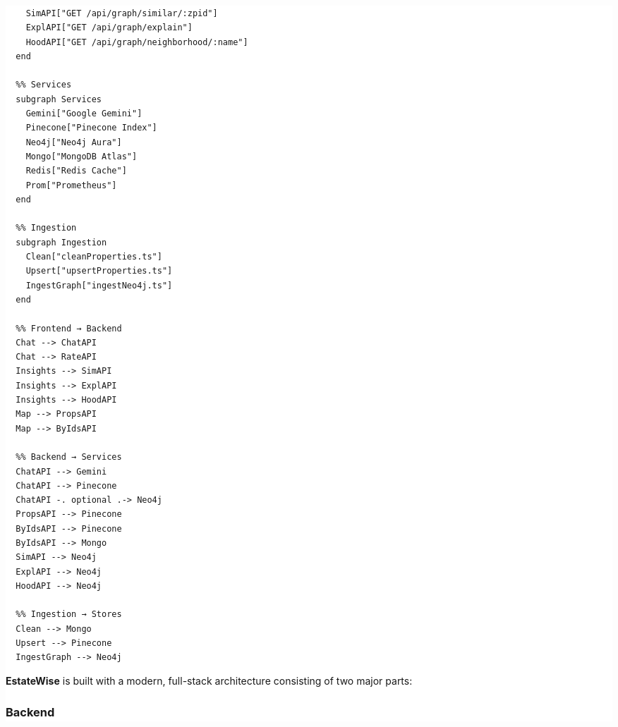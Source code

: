 ```mermaid
    SimAPI["GET /api/graph/similar/:zpid"]
    ExplAPI["GET /api/graph/explain"]
    HoodAPI["GET /api/graph/neighborhood/:name"]
  end

  %% Services
  subgraph Services
    Gemini["Google Gemini"]
    Pinecone["Pinecone Index"]
    Neo4j["Neo4j Aura"]
    Mongo["MongoDB Atlas"]
    Redis["Redis Cache"]
    Prom["Prometheus"]
  end

  %% Ingestion
  subgraph Ingestion
    Clean["cleanProperties.ts"]
    Upsert["upsertProperties.ts"]
    IngestGraph["ingestNeo4j.ts"]
  end

  %% Frontend → Backend
  Chat --> ChatAPI
  Chat --> RateAPI
  Insights --> SimAPI
  Insights --> ExplAPI
  Insights --> HoodAPI
  Map --> PropsAPI
  Map --> ByIdsAPI

  %% Backend → Services
  ChatAPI --> Gemini
  ChatAPI --> Pinecone
  ChatAPI -. optional .-> Neo4j
  PropsAPI --> Pinecone
  ByIdsAPI --> Pinecone
  ByIdsAPI --> Mongo
  SimAPI --> Neo4j
  ExplAPI --> Neo4j
  HoodAPI --> Neo4j

  %% Ingestion → Stores
  Clean --> Mongo
  Upsert --> Pinecone
  IngestGraph --> Neo4j
```

**EstateWise** is built with a modern, full-stack architecture consisting of two major parts:

### Backend
